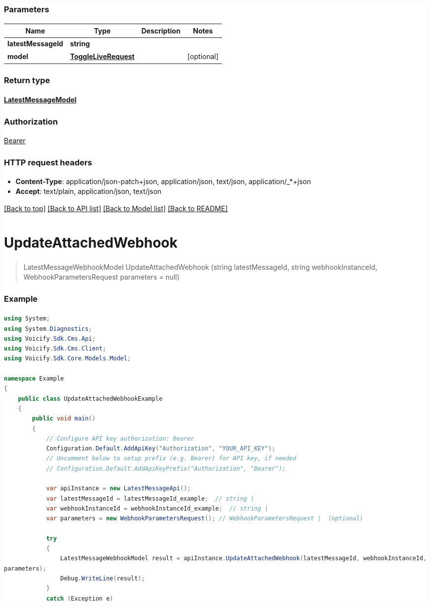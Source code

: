 ```csharp
```

### Parameters

Name | Type | Description  | Notes
------------- | ------------- | ------------- | -------------
 **latestMessageId** | **string**|  | 
 **model** | [**ToggleLiveRequest**](ToggleLiveRequest.md)|  | [optional] 

### Return type

[**LatestMessageModel**](LatestMessageModel.md)

### Authorization

[Bearer](../README.md#Bearer)

### HTTP request headers

 - **Content-Type**: application/json-patch+json, application/json, text/json, application/_*+json
 - **Accept**: text/plain, application/json, text/json

[[Back to top]](#) [[Back to API list]](../README.md#documentation-for-api-endpoints) [[Back to Model list]](../README.md#documentation-for-models) [[Back to README]](../README.md)

<a name="updateattachedwebhook"></a>
# **UpdateAttachedWebhook**
> LatestMessageWebhookModel UpdateAttachedWebhook (string latestMessageId, string webhookInstanceId, WebhookParametersRequest parameters = null)



### Example
```csharp
using System;
using System.Diagnostics;
using Voicify.Sdk.Cms.Api;
using Voicify.Sdk.Cms.Client;
using Voicify.Sdk.Core.Models.Model;

namespace Example
{
    public class UpdateAttachedWebhookExample
    {
        public void main()
        {
            // Configure API key authorization: Bearer
            Configuration.Default.AddApiKey("Authorization", "YOUR_API_KEY");
            // Uncomment below to setup prefix (e.g. Bearer) for API key, if needed
            // Configuration.Default.AddApiKeyPrefix("Authorization", "Bearer");

            var apiInstance = new LatestMessageApi();
            var latestMessageId = latestMessageId_example;  // string | 
            var webhookInstanceId = webhookInstanceId_example;  // string | 
            var parameters = new WebhookParametersRequest(); // WebhookParametersRequest |  (optional) 

            try
            {
                LatestMessageWebhookModel result = apiInstance.UpdateAttachedWebhook(latestMessageId, webhookInstanceId, parameters);
                Debug.WriteLine(result);
            }
            catch (Exception e)
```